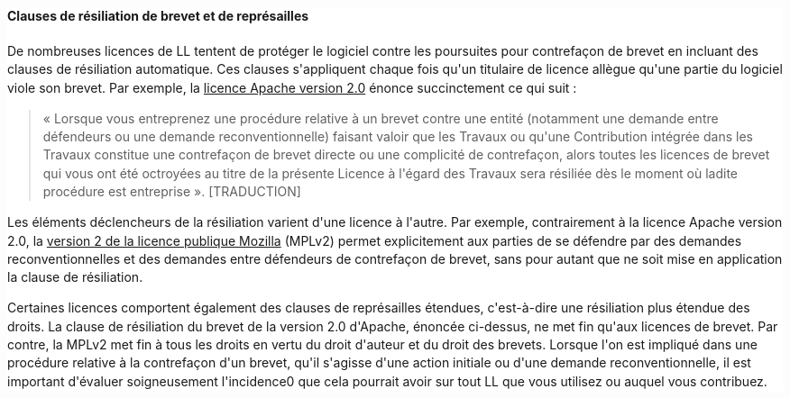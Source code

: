 #### Clauses de résiliation de brevet et de représailles

De nombreuses licences de LL tentent de protéger le logiciel contre les poursuites pour contrefaçon de brevet en incluant des clauses de résiliation automatique. Ces clauses s'appliquent chaque fois qu'un titulaire de licence allègue qu'une partie du logiciel viole son brevet. Par exemple, la [licence Apache version 2.0](https://www.apache.org/licenses/LICENSE-2.0.html) énonce succinctement ce qui suit :
>  « Lorsque vous entreprenez une procédure relative à un brevet contre une entité (notamment une demande entre défendeurs ou une demande reconventionnelle) faisant valoir que les Travaux ou qu'une Contribution intégrée dans les Travaux constitue une contrefaçon de brevet directe ou une complicité de contrefaçon, alors toutes les licences de brevet qui vous ont été octroyées au titre de la présente Licence à l'égard des Travaux sera résiliée dès le moment où ladite procédure est entreprise ». [TRADUCTION]

Les éléments déclencheurs de la résiliation varient d'une licence à l'autre. Par exemple, contrairement à la licence Apache version 2.0, la [version 2 de la licence publique Mozilla](https://www.mozilla.org/en-US/MPL/2.0/) (MPLv2) permet explicitement aux parties de se défendre par des demandes reconventionnelles et des demandes entre défendeurs de contrefaçon de brevet, sans pour autant que ne soit mise en application la clause de résiliation.

Certaines licences comportent également des clauses de représailles étendues, c'est-à-dire une résiliation plus étendue des droits. La clause de résiliation du brevet de la version 2.0 d'Apache, énoncée ci-dessus, ne met fin qu'aux licences de brevet. Par contre, la MPLv2 met fin à tous les droits en vertu du droit d'auteur et du droit des brevets. Lorsque l'on est impliqué dans une procédure relative à la contrefaçon d'un brevet, qu'il s'agisse d'une action initiale ou d'une demande reconventionnelle, il est important d'évaluer soigneusement l'incidence0 que cela pourrait avoir sur tout LL que vous utilisez ou auquel vous contribuez.
